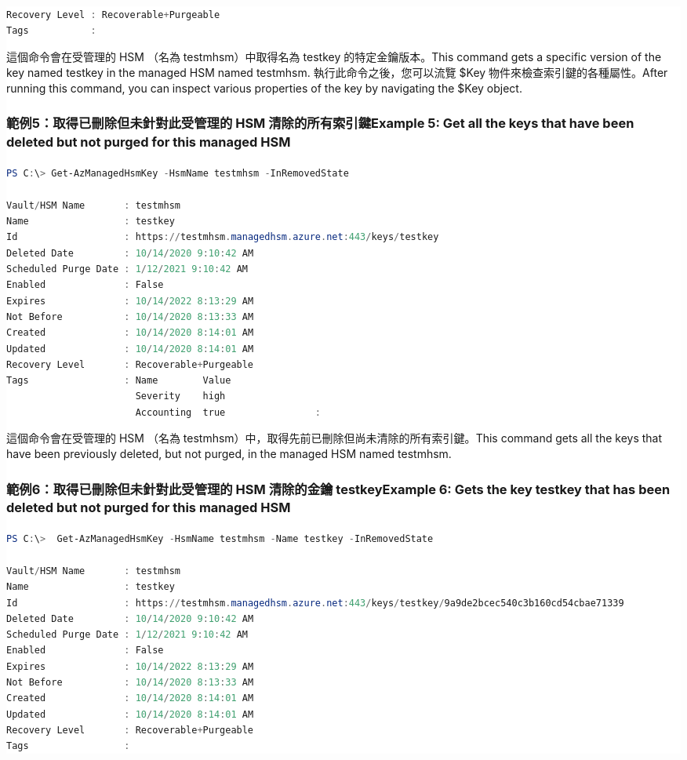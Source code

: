 ```powershell
Recovery Level : Recoverable+Purgeable
Tags           :
```

<span data-ttu-id="d4728-128">這個命令會在受管理的 HSM （名為 testmhsm）中取得名為 testkey 的特定金鑰版本。</span><span class="sxs-lookup"><span data-stu-id="d4728-128">This command gets a specific version of the key named testkey in the managed HSM named testmhsm.</span></span>
<span data-ttu-id="d4728-129">執行此命令之後，您可以流覽 $Key 物件來檢查索引鍵的各種屬性。</span><span class="sxs-lookup"><span data-stu-id="d4728-129">After running this command, you can inspect various properties of the key by navigating the $Key object.</span></span>

### <span data-ttu-id="d4728-130">範例5：取得已刪除但未針對此受管理的 HSM 清除的所有索引鍵</span><span class="sxs-lookup"><span data-stu-id="d4728-130">Example 5: Get all the keys that have been deleted but not purged for this managed HSM</span></span>
```powershell
PS C:\> Get-AzManagedHsmKey -HsmName testmhsm -InRemovedState

Vault/HSM Name       : testmhsm
Name                 : testkey
Id                   : https://testmhsm.managedhsm.azure.net:443/keys/testkey
Deleted Date         : 10/14/2020 9:10:42 AM
Scheduled Purge Date : 1/12/2021 9:10:42 AM
Enabled              : False
Expires              : 10/14/2022 8:13:29 AM
Not Before           : 10/14/2020 8:13:33 AM
Created              : 10/14/2020 8:14:01 AM
Updated              : 10/14/2020 8:14:01 AM
Recovery Level       : Recoverable+Purgeable
Tags                 : Name        Value
                       Severity    high
                       Accounting  true                :
```

<span data-ttu-id="d4728-131">這個命令會在受管理的 HSM （名為 testmhsm）中，取得先前已刪除但尚未清除的所有索引鍵。</span><span class="sxs-lookup"><span data-stu-id="d4728-131">This command gets all the keys that have been previously deleted, but not purged, in the managed HSM named testmhsm.</span></span>

### <span data-ttu-id="d4728-132">範例6：取得已刪除但未針對此受管理的 HSM 清除的金鑰 testkey</span><span class="sxs-lookup"><span data-stu-id="d4728-132">Example 6: Gets the key testkey that has been deleted but not purged for this managed HSM</span></span>
```powershell
PS C:\>  Get-AzManagedHsmKey -HsmName testmhsm -Name testkey -InRemovedState 

Vault/HSM Name       : testmhsm
Name                 : testkey
Id                   : https://testmhsm.managedhsm.azure.net:443/keys/testkey/9a9de2bcec540c3b160cd54cbae71339
Deleted Date         : 10/14/2020 9:10:42 AM
Scheduled Purge Date : 1/12/2021 9:10:42 AM
Enabled              : False
Expires              : 10/14/2022 8:13:29 AM
Not Before           : 10/14/2020 8:13:33 AM
Created              : 10/14/2020 8:14:01 AM
Updated              : 10/14/2020 8:14:01 AM
Recovery Level       : Recoverable+Purgeable
Tags                 :
```
